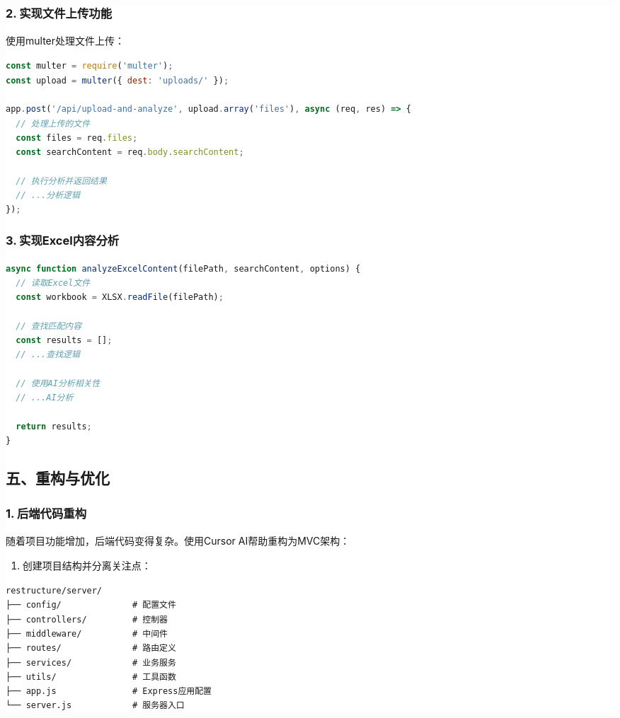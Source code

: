 ### 2. 实现文件上传功能

使用multer处理文件上传：

```javascript
const multer = require('multer');
const upload = multer({ dest: 'uploads/' });

app.post('/api/upload-and-analyze', upload.array('files'), async (req, res) => {
  // 处理上传的文件
  const files = req.files;
  const searchContent = req.body.searchContent;
  
  // 执行分析并返回结果
  // ...分析逻辑
});
```

### 3. 实现Excel内容分析

```javascript
async function analyzeExcelContent(filePath, searchContent, options) {
  // 读取Excel文件
  const workbook = XLSX.readFile(filePath);
  
  // 查找匹配内容
  const results = [];
  // ...查找逻辑
  
  // 使用AI分析相关性
  // ...AI分析
  
  return results;
}
```

## 五、重构与优化

### 1. 后端代码重构

随着项目功能增加，后端代码变得复杂。使用Cursor AI帮助重构为MVC架构：

1. 创建项目结构并分离关注点：

```
restructure/server/
├── config/              # 配置文件
├── controllers/         # 控制器
├── middleware/          # 中间件
├── routes/              # 路由定义
├── services/            # 业务服务
├── utils/               # 工具函数
├── app.js               # Express应用配置
└── server.js            # 服务器入口
```

